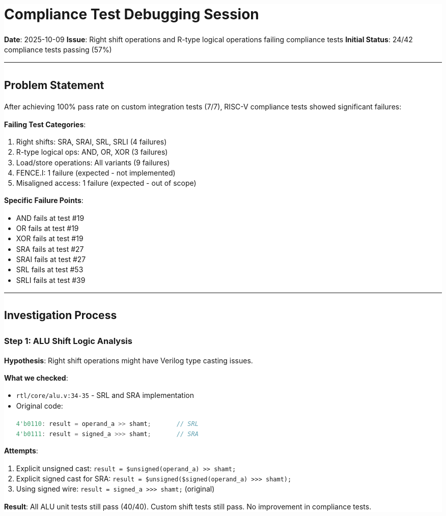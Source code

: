 # Compliance Test Debugging Session

**Date**: 2025-10-09
**Issue**: Right shift operations and R-type logical operations failing compliance tests
**Initial Status**: 24/42 compliance tests passing (57%)

---

## Problem Statement

After achieving 100% pass rate on custom integration tests (7/7), RISC-V compliance tests showed significant failures:

**Failing Test Categories**:
1. Right shifts: SRA, SRAI, SRL, SRLI (4 failures)
2. R-type logical ops: AND, OR, XOR (3 failures)
3. Load/store operations: All variants (9 failures)
4. FENCE.I: 1 failure (expected - not implemented)
5. Misaligned access: 1 failure (expected - out of scope)

**Specific Failure Points**:
- AND fails at test #19
- OR fails at test #19
- XOR fails at test #19
- SRA fails at test #27
- SRAI fails at test #27
- SRL fails at test #53
- SRLI fails at test #39

---

## Investigation Process

### Step 1: ALU Shift Logic Analysis

**Hypothesis**: Right shift operations might have Verilog type casting issues.

**What we checked**:
- `rtl/core/alu.v:34-35` - SRL and SRA implementation
- Original code:
  ```verilog
  4'b0110: result = operand_a >> shamt;       // SRL
  4'b0111: result = signed_a >>> shamt;       // SRA
  ```

**Attempts**:
1. Explicit unsigned cast: `result = $unsigned(operand_a) >> shamt;`
2. Explicit signed cast for SRA: `result = $unsigned($signed(operand_a) >>> shamt);`
3. Using signed wire: `result = signed_a >>> shamt;` (original)

**Result**: All ALU unit tests still pass (40/40). Custom shift tests still pass. No improvement in compliance tests.
